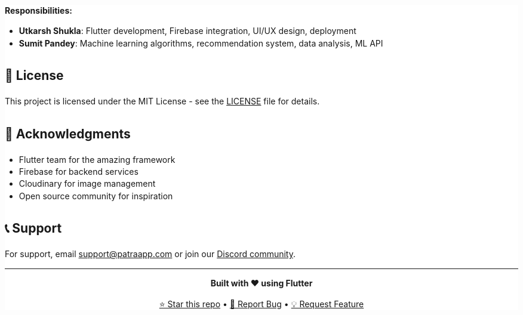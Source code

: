 **Responsibilities:**
- **Utkarsh Shukla**: Flutter development, Firebase integration, UI/UX design, deployment
- **Sumit Pandey**: Machine learning algorithms, recommendation system, data analysis, ML API

</div>

## 📄 License

This project is licensed under the MIT License - see the [LICENSE](LICENSE) file for details.

## 🙏 Acknowledgments

- Flutter team for the amazing framework
- Firebase for backend services
- Cloudinary for image management
- Open source community for inspiration

## 📞 Support

For support, email [support@patraapp.com](mailto:support@patraapp.com) or join our [Discord community](#).

---

<div align="center">

**Built with ❤️ using Flutter**

[⭐ Star this repo](https://github.com/utkarshshukla03/Patra1.0) • [🐛 Report Bug](https://github.com/utkarshshukla03/Patra1.0/issues) • [💡 Request Feature](https://github.com/utkarshshukla03/Patra1.0/issues)

</div>
